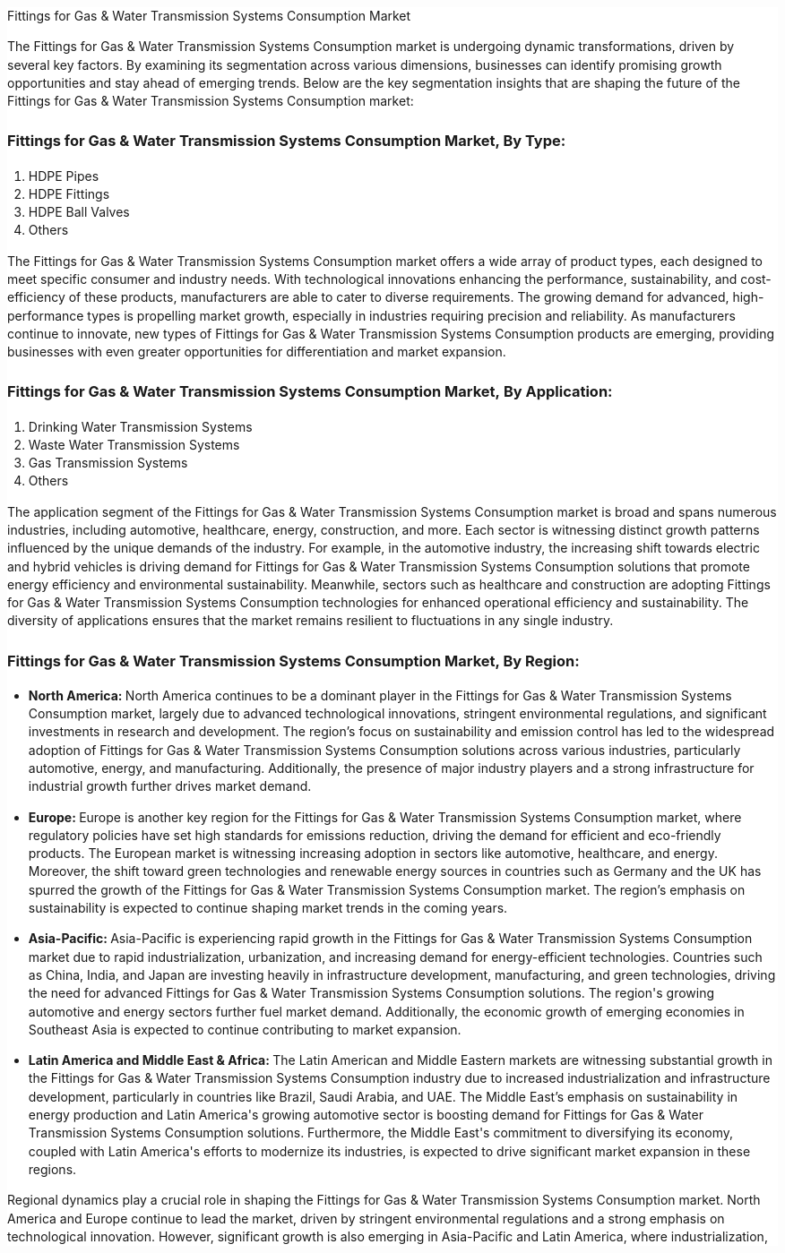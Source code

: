 Fittings for Gas & Water Transmission Systems Consumption Market</h2><p>The Fittings for Gas & Water Transmission Systems Consumption market is undergoing dynamic transformations, driven by several key factors. By examining its segmentation across various dimensions, businesses can identify promising growth opportunities and stay ahead of emerging trends. Below are the key segmentation insights that are shaping the future of the Fittings for Gas & Water Transmission Systems Consumption market:</p><h3><strong>Fittings for Gas & Water Transmission Systems Consumption Market, By Type:<br /></strong></h3><ol><li>HDPE Pipes<li> HDPE Fittings<li> HDPE Ball Valves<li> Others</li></ol><p>The Fittings for Gas & Water Transmission Systems Consumption market offers a wide array of product types, each designed to meet specific consumer and industry needs. With technological innovations enhancing the performance, sustainability, and cost-efficiency of these products, manufacturers are able to cater to diverse requirements. The growing demand for advanced, high-performance types is propelling market growth, especially in industries requiring precision and reliability. As manufacturers continue to innovate, new types of Fittings for Gas & Water Transmission Systems Consumption products are emerging, providing businesses with even greater opportunities for differentiation and market expansion.</p><h3>Fittings for Gas & Water Transmission Systems Consumption Market,&nbsp;By Application:</h3><ol><li>Drinking Water Transmission Systems<li> Waste Water Transmission Systems<li> Gas Transmission Systems<li> Others</li></ol><p>The application segment of the Fittings for Gas & Water Transmission Systems Consumption market is broad and spans numerous industries, including automotive, healthcare, energy, construction, and more. Each sector is witnessing distinct growth patterns influenced by the unique demands of the industry. For example, in the automotive industry, the increasing shift towards electric and hybrid vehicles is driving demand for Fittings for Gas & Water Transmission Systems Consumption solutions that promote energy efficiency and environmental sustainability. Meanwhile, sectors such as healthcare and construction are adopting Fittings for Gas & Water Transmission Systems Consumption technologies for enhanced operational efficiency and sustainability. The diversity of applications ensures that the market remains resilient to fluctuations in any single industry.</p><h3>Fittings for Gas & Water Transmission Systems Consumption Market, By Region:</h3><ul><li><p><strong>North America:&nbsp;</strong>North America continues to be a dominant player in the Fittings for Gas & Water Transmission Systems Consumption market, largely due to advanced technological innovations, stringent environmental regulations, and significant investments in research and development. The region&rsquo;s focus on sustainability and emission control has led to the widespread adoption of Fittings for Gas & Water Transmission Systems Consumption solutions across various industries, particularly automotive, energy, and manufacturing. Additionally, the presence of major industry players and a strong infrastructure for industrial growth further drives market demand.</p></li><li><p><strong><strong>Europe:&nbsp;</strong></strong>Europe is another key region for the Fittings for Gas & Water Transmission Systems Consumption market, where regulatory policies have set high standards for emissions reduction, driving the demand for efficient and eco-friendly products. The European market is witnessing increasing adoption in sectors like automotive, healthcare, and energy. Moreover, the shift toward green technologies and renewable energy sources in countries such as Germany and the UK has spurred the growth of the Fittings for Gas & Water Transmission Systems Consumption market. The region&rsquo;s emphasis on sustainability is expected to continue shaping market trends in the coming years.</p></li><li><p><strong><strong>Asia-Pacific:&nbsp;</strong></strong>Asia-Pacific is experiencing rapid growth in the Fittings for Gas & Water Transmission Systems Consumption market due to rapid industrialization, urbanization, and increasing demand for energy-efficient technologies. Countries such as China, India, and Japan are investing heavily in infrastructure development, manufacturing, and green technologies, driving the need for advanced Fittings for Gas & Water Transmission Systems Consumption solutions. The region's growing automotive and energy sectors further fuel market demand. Additionally, the economic growth of emerging economies in Southeast Asia is expected to continue contributing to market expansion.</p></li><li><p><strong><strong>Latin America and Middle East &amp; Africa:&nbsp;</strong></strong>The Latin American and Middle Eastern markets are witnessing substantial growth in the Fittings for Gas & Water Transmission Systems Consumption industry due to increased industrialization and infrastructure development, particularly in countries like Brazil, Saudi Arabia, and UAE. The Middle East&rsquo;s emphasis on sustainability in energy production and Latin America's growing automotive sector is boosting demand for Fittings for Gas & Water Transmission Systems Consumption solutions. Furthermore, the Middle East's commitment to diversifying its economy, coupled with Latin America's efforts to modernize its industries, is expected to drive significant market expansion in these regions.</p></li></ul><p>Regional dynamics play a crucial role in shaping the Fittings for Gas & Water Transmission Systems Consumption market. North America and Europe continue to lead the market, driven by stringent environmental regulations and a strong emphasis on technological innovation. However, significant growth is also emerging in Asia-Pacific and Latin America, where industrialization,